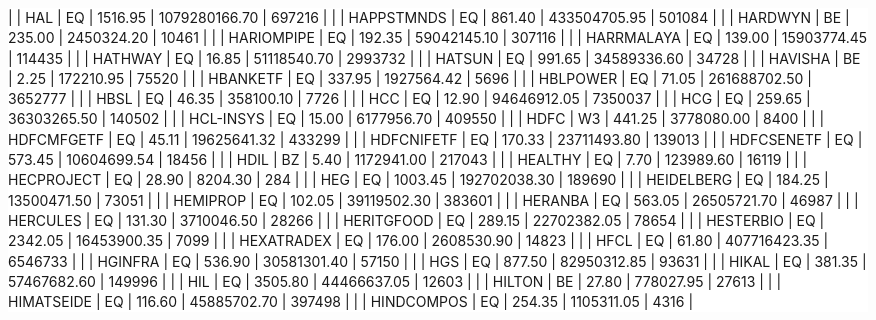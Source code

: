 |  | HAL | EQ | 1516.95 | 1079280166.70 | 697216 |
|  | HAPPSTMNDS | EQ | 861.40 | 433504705.95 | 501084 |
|  | HARDWYN | BE | 235.00 | 2450324.20 | 10461 |
|  | HARIOMPIPE | EQ | 192.35 | 59042145.10 | 307116 |
|  | HARRMALAYA | EQ | 139.00 | 15903774.45 | 114435 |
|  | HATHWAY | EQ | 16.85 | 51118540.70 | 2993732 |
|  | HATSUN | EQ | 991.65 | 34589336.60 | 34728 |
|  | HAVISHA | BE | 2.25 | 172210.95 | 75520 |
|  | HBANKETF | EQ | 337.95 | 1927564.42 | 5696 |
|  | HBLPOWER | EQ | 71.05 | 261688702.50 | 3652777 |
|  | HBSL | EQ | 46.35 | 358100.10 | 7726 |
|  | HCC | EQ | 12.90 | 94646912.05 | 7350037 |
|  | HCG | EQ | 259.65 | 36303265.50 | 140502 |
|  | HCL-INSYS | EQ | 15.00 | 6177956.70 | 409550 |
|  | HDFC | W3 | 441.25 | 3778080.00 | 8400 |
|  | HDFCMFGETF | EQ | 45.11 | 19625641.32 | 433299 |
|  | HDFCNIFETF | EQ | 170.33 | 23711493.80 | 139013 |
|  | HDFCSENETF | EQ | 573.45 | 10604699.54 | 18456 |
|  | HDIL | BZ | 5.40 | 1172941.00 | 217043 |
|  | HEALTHY | EQ | 7.70 | 123989.60 | 16119 |
|  | HECPROJECT | EQ | 28.90 | 8204.30 | 284 |
|  | HEG | EQ | 1003.45 | 192702038.30 | 189690 |
|  | HEIDELBERG | EQ | 184.25 | 13500471.50 | 73051 |
|  | HEMIPROP | EQ | 102.05 | 39119502.30 | 383601 |
|  | HERANBA | EQ | 563.05 | 26505721.70 | 46987 |
|  | HERCULES | EQ | 131.30 | 3710046.50 | 28266 |
|  | HERITGFOOD | EQ | 289.15 | 22702382.05 | 78654 |
|  | HESTERBIO | EQ | 2342.05 | 16453900.35 | 7099 |
|  | HEXATRADEX | EQ | 176.00 | 2608530.90 | 14823 |
|  | HFCL | EQ | 61.80 | 407716423.35 | 6546733 |
|  | HGINFRA | EQ | 536.90 | 30581301.40 | 57150 |
|  | HGS | EQ | 877.50 | 82950312.85 | 93631 |
|  | HIKAL | EQ | 381.35 | 57467682.60 | 149996 |
|  | HIL | EQ | 3505.80 | 44466637.05 | 12603 |
|  | HILTON | BE | 27.80 | 778027.95 | 27613 |
|  | HIMATSEIDE | EQ | 116.60 | 45885702.70 | 397498 |
|  | HINDCOMPOS | EQ | 254.35 | 1105311.05 | 4316 |